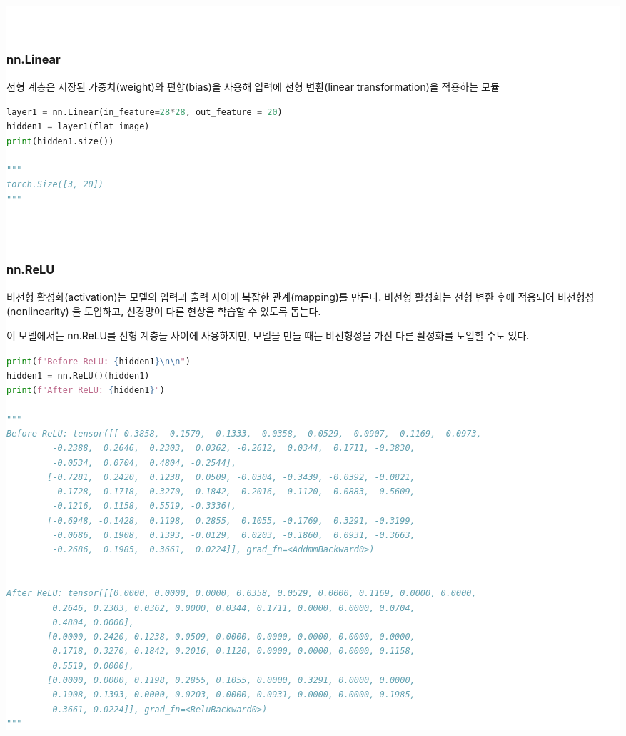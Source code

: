 <br/>
<br/>

### nn.Linear

선형 계층은 저장된 가중치(weight)와 편향(bias)을 사용해 입력에 선형 변환(linear transformation)을 적용하는 모듈
``` python
layer1 = nn.Linear(in_feature=28*28, out_feature = 20)
hidden1 = layer1(flat_image)
print(hidden1.size())

"""
torch.Size([3, 20])
"""
```

<br/>
<br/>

### nn.ReLU

비선형 활성화(activation)는 모델의 입력과 출력 사이에 복잡한 관계(mapping)를 만든다. 
비선형 활성화는 선형 변환 후에 적용되어 비선형성(nonlinearity) 을 도입하고, 신경망이 다른 현상을 학습할 수 있도록 돕는다.

이 모델에서는 nn.ReLU를 선형 계층들 사이에 사용하지만, 모델을 만들 때는 비선형성을 가진 다른 활성화를 도입할 수도 있다.
``` python
print(f"Before ReLU: {hidden1}\n\n")
hidden1 = nn.ReLU()(hidden1)
print(f"After ReLU: {hidden1}")

"""
Before ReLU: tensor([[-0.3858, -0.1579, -0.1333,  0.0358,  0.0529, -0.0907,  0.1169, -0.0973,
         -0.2388,  0.2646,  0.2303,  0.0362, -0.2612,  0.0344,  0.1711, -0.3830,
         -0.0534,  0.0704,  0.4804, -0.2544],
        [-0.7281,  0.2420,  0.1238,  0.0509, -0.0304, -0.3439, -0.0392, -0.0821,
         -0.1728,  0.1718,  0.3270,  0.1842,  0.2016,  0.1120, -0.0883, -0.5609,
         -0.1216,  0.1158,  0.5519, -0.3336],
        [-0.6948, -0.1428,  0.1198,  0.2855,  0.1055, -0.1769,  0.3291, -0.3199,
         -0.0686,  0.1908,  0.1393, -0.0129,  0.0203, -0.1860,  0.0931, -0.3663,
         -0.2686,  0.1985,  0.3661,  0.0224]], grad_fn=<AddmmBackward0>)


After ReLU: tensor([[0.0000, 0.0000, 0.0000, 0.0358, 0.0529, 0.0000, 0.1169, 0.0000, 0.0000,
         0.2646, 0.2303, 0.0362, 0.0000, 0.0344, 0.1711, 0.0000, 0.0000, 0.0704,
         0.4804, 0.0000],
        [0.0000, 0.2420, 0.1238, 0.0509, 0.0000, 0.0000, 0.0000, 0.0000, 0.0000,
         0.1718, 0.3270, 0.1842, 0.2016, 0.1120, 0.0000, 0.0000, 0.0000, 0.1158,
         0.5519, 0.0000],
        [0.0000, 0.0000, 0.1198, 0.2855, 0.1055, 0.0000, 0.3291, 0.0000, 0.0000,
         0.1908, 0.1393, 0.0000, 0.0203, 0.0000, 0.0931, 0.0000, 0.0000, 0.1985,
         0.3661, 0.0224]], grad_fn=<ReluBackward0>)
"""
```
